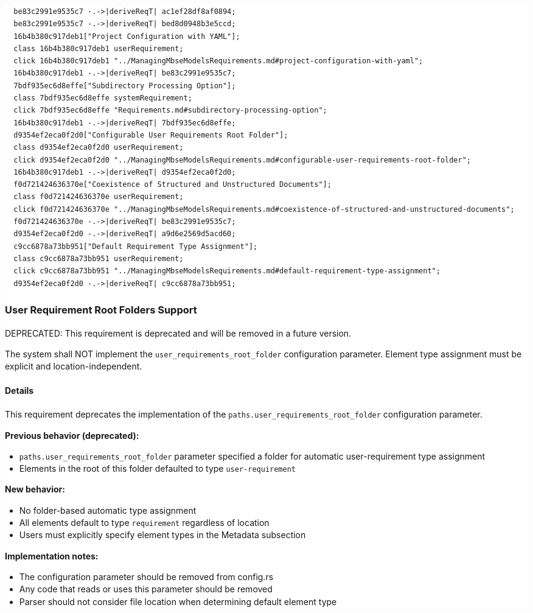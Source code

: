 ```mermaid
  be83c2991e9535c7 -.->|deriveReqT| ac1ef28df8af0894;
  be83c2991e9535c7 -.->|deriveReqT| bed8d0948b3e5ccd;
  16b4b380c917deb1["Project Configuration with YAML"];
  class 16b4b380c917deb1 userRequirement;
  click 16b4b380c917deb1 "../ManagingMbseModelsRequirements.md#project-configuration-with-yaml";
  16b4b380c917deb1 -.->|deriveReqT| be83c2991e9535c7;
  7bdf935ec6d8effe["Subdirectory Processing Option"];
  class 7bdf935ec6d8effe systemRequirement;
  click 7bdf935ec6d8effe "Requirements.md#subdirectory-processing-option";
  16b4b380c917deb1 -.->|deriveReqT| 7bdf935ec6d8effe;
  d9354ef2eca0f2d0["Configurable User Requirements Root Folder"];
  class d9354ef2eca0f2d0 userRequirement;
  click d9354ef2eca0f2d0 "../ManagingMbseModelsRequirements.md#configurable-user-requirements-root-folder";
  16b4b380c917deb1 -.->|deriveReqT| d9354ef2eca0f2d0;
  f0d721424636370e["Coexistence of Structured and Unstructured Documents"];
  class f0d721424636370e userRequirement;
  click f0d721424636370e "../ManagingMbseModelsRequirements.md#coexistence-of-structured-and-unstructured-documents";
  f0d721424636370e -.->|deriveReqT| be83c2991e9535c7;
  d9354ef2eca0f2d0 -.->|deriveReqT| a9d6e2569d5acd60;
  c9cc6878a73bb951["Default Requirement Type Assignment"];
  class c9cc6878a73bb951 userRequirement;
  click c9cc6878a73bb951 "../ManagingMbseModelsRequirements.md#default-requirement-type-assignment";
  d9354ef2eca0f2d0 -.->|deriveReqT| c9cc6878a73bb951;
```
### User Requirement Root Folders Support

DEPRECATED: This requirement is deprecated and will be removed in a future version.

The system shall NOT implement the `user_requirements_root_folder` configuration parameter. Element type assignment must be explicit and location-independent.

#### Details
This requirement deprecates the implementation of the `paths.user_requirements_root_folder` configuration parameter.

**Previous behavior (deprecated):**
- `paths.user_requirements_root_folder` parameter specified a folder for automatic user-requirement type assignment
- Elements in the root of this folder defaulted to type `user-requirement`

**New behavior:**
- No folder-based automatic type assignment
- All elements default to type `requirement` regardless of location
- Users must explicitly specify element types in the Metadata subsection

**Implementation notes:**
- The configuration parameter should be removed from config.rs
- Any code that reads or uses this parameter should be removed
- Parser should not consider file location when determining default element type
